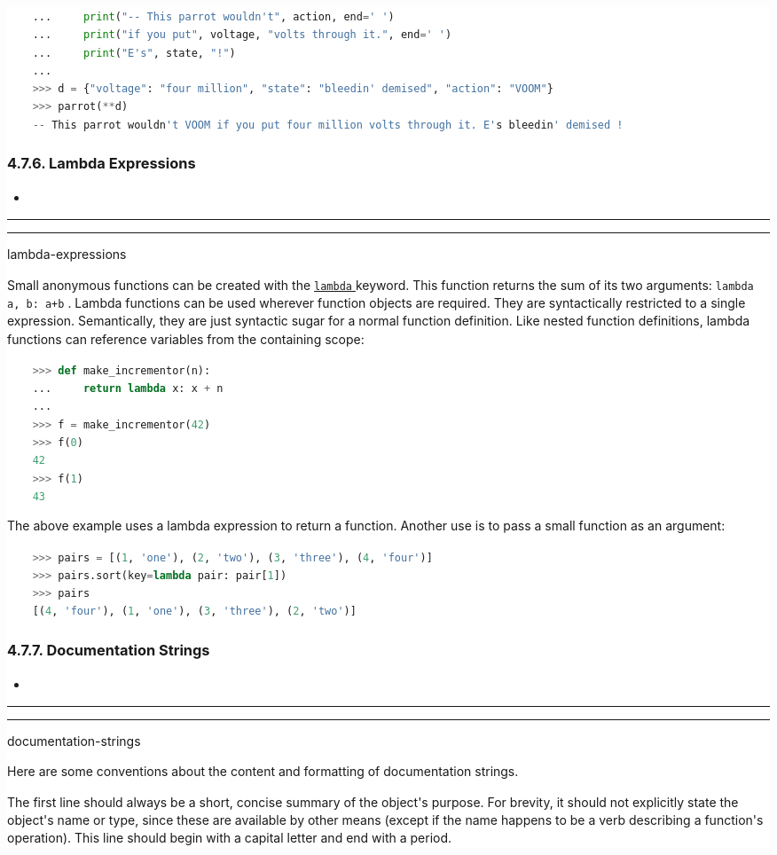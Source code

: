 ```py
    ...     print("-- This parrot wouldn't", action, end=' ')
    ...     print("if you put", voltage, "volts through it.", end=' ')
    ...     print("E's", state, "!")
    ...
    >>> d = {"voltage": "four million", "state": "bleedin' demised", "action": "VOOM"}
    >>> parrot(**d)
    -- This parrot wouldn't VOOM if you put four million volts through it. E's bleedin' demised !
```
### 4.7.6. Lambda Expressions

 - 
---

---
lambda-expressions 

Small anonymous functions can be created with the [ `lambda` ](../../../external.html?link=https://docs.python.org/3/reference/expressions.html#lambda) keyword. This function returns the sum of its two arguments: `lambda a, b: a+b` . Lambda functions can be used wherever function objects are required. They are syntactically restricted to a single expression. Semantically, they are just syntactic sugar for a normal function definition. Like nested function definitions, lambda functions can reference variables from the containing scope:
```py
    >>> def make_incrementor(n):
    ...     return lambda x: x + n
    ...
    >>> f = make_incrementor(42)
    >>> f(0)
    42
    >>> f(1)
    43
```
The above example uses a lambda expression to return a function. Another use is to pass a small function as an argument:
```py
    >>> pairs = [(1, 'one'), (2, 'two'), (3, 'three'), (4, 'four')]
    >>> pairs.sort(key=lambda pair: pair[1])
    >>> pairs
    [(4, 'four'), (1, 'one'), (3, 'three'), (2, 'two')]
```
### 4.7.7. Documentation Strings

 - 
---

---
documentation-strings 

Here are some conventions about the content and formatting of documentation strings.

The first line should always be a short, concise summary of the object's purpose. For brevity, it should not explicitly state the object's name or type, since these are available by other means (except if the name happens to be a verb describing a function's operation). This line should begin with a capital letter and end with a period.
